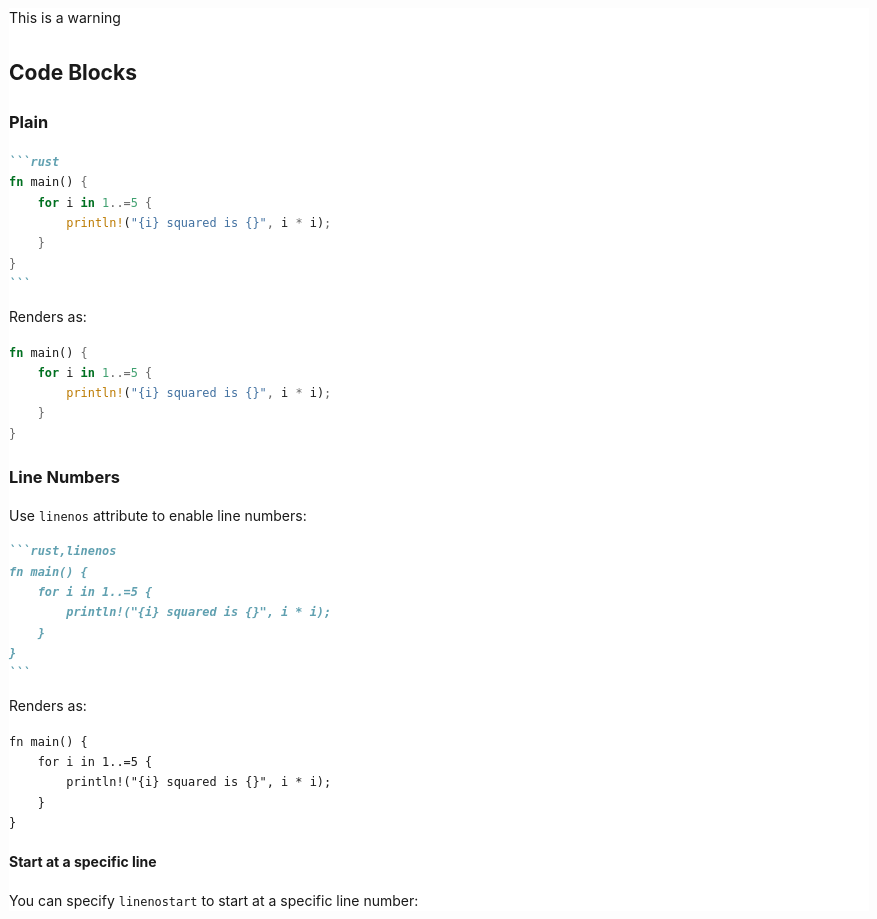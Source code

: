 <warning>
  This is a warning
</warning>

## Code Blocks

### Plain

````md
```rust
fn main() {
    for i in 1..=5 {
        println!("{i} squared is {}", i * i);
    }
}
```
````

Renders as:

```rust
fn main() {
    for i in 1..=5 {
        println!("{i} squared is {}", i * i);
    }
}
```

### Line Numbers

Use `linenos` attribute to enable line numbers:

````md
```rust,linenos
fn main() {
    for i in 1..=5 {
        println!("{i} squared is {}", i * i);
    }
}
```
````

Renders as:

```rust,linenos
fn main() {
    for i in 1..=5 {
        println!("{i} squared is {}", i * i);
    }
}
```

#### Start at a specific line

You can specify `linenostart` to start at a specific line number:
